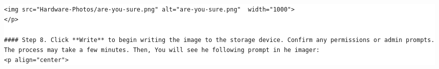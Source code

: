     <img src="Hardware-Photos/are-you-sure.png" alt="are-you-sure.png"  width="1000">
    </p>

    #### Step 8. Click **Write** to begin writing the image to the storage device. Confirm any permissions or admin prompts. The process may take a few minutes. Then, You will see he following prompt in he imager:
    <p align="center">